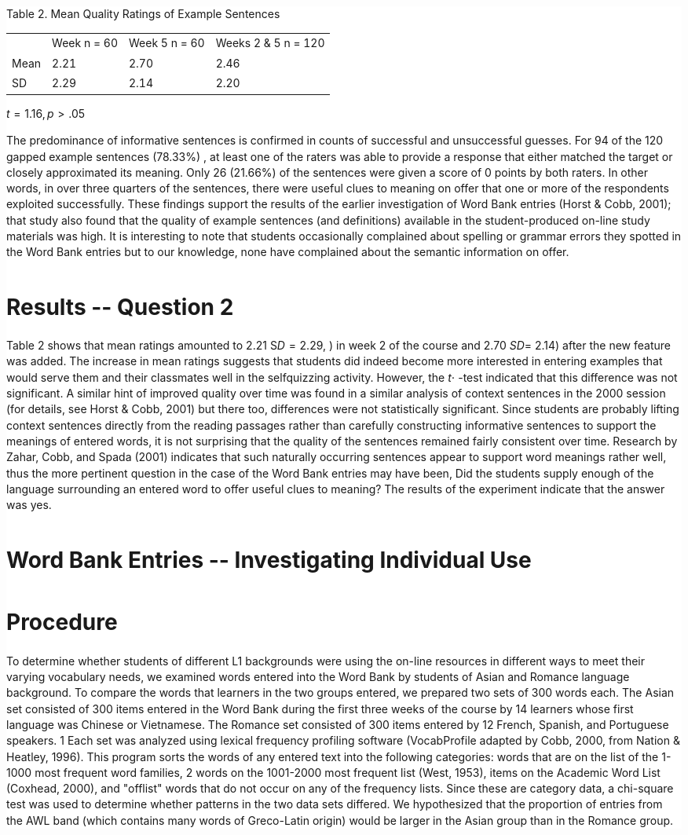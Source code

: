 Table 2. Mean Quality Ratings of Example Sentences   

<html><body><table><tr><td></td><td>Week n = 60</td><td>Week 5 n = 60</td><td>Weeks 2 &amp; 5 n = 120</td></tr><tr><td>Mean</td><td>2.21</td><td>2.70</td><td>2.46</td></tr><tr><td>SD</td><td>2.29</td><td>2.14</td><td>2.20</td></tr></table></body></html>

$t = 1 . 1 6 , p > . 0 5$

The predominance of informative sentences is confirmed in counts of successful and unsuccessful guesses. For 94 of the 120 gapped example sentences $( 7 8 . 3 3 \% )$ , at least one of the raters was able to provide a response that either matched the target or closely approximated its meaning. Only 26 $( 2 1 . 6 6 \% )$ of the sentences were given a score of 0 points by both raters. In other words, in over three quarters of the sentences, there were useful clues to meaning on offer that one or more of the respondents exploited successfully. These findings support the results of the earlier investigation of Word Bank entries (Horst & Cobb, 2001); that study also found that the quality of example sentences (and definitions) available in the student-produced on-line study materials was high. It is interesting to note that students occasionally complained about spelling or grammar errors they spotted in the Word Bank entries but to our knowledge, none have complained about the semantic information on offer.

# Results -- Question 2

Table 2 shows that mean ratings amounted to 2.21 $\mathrm { S } D = 2 . 2 9 ,$ ) in week 2 of the course and 2.70 $S D =$ 2.14) after the new feature was added. The increase in mean ratings suggests that students did indeed become more interested in entering examples that would serve them and their classmates well in the selfquizzing activity. However, the $t \cdot$ -test indicated that this difference was not significant. A similar hint of improved quality over time was found in a similar analysis of context sentences in the 2000 session (for details, see Horst & Cobb, 2001) but there too, differences were not statistically significant. Since students are probably lifting context sentences directly from the reading passages rather than carefully constructing informative sentences to support the meanings of entered words, it is not surprising that the quality of the sentences remained fairly consistent over time. Research by Zahar, Cobb, and Spada (2001) indicates that such naturally occurring sentences appear to support word meanings rather well, thus the more pertinent question in the case of the Word Bank entries may have been, Did the students supply enough of the language surrounding an entered word to offer useful clues to meaning? The results of the experiment indicate that the answer was yes.

# Word Bank Entries -- Investigating Individual Use

# Procedure

To determine whether students of different L1 backgrounds were using the on-line resources in different ways to meet their varying vocabulary needs, we examined words entered into the Word Bank by students of Asian and Romance language background. To compare the words that learners in the two groups entered, we prepared two sets of 300 words each. The Asian set consisted of 300 items entered in the Word Bank during the first three weeks of the course by 14 learners whose first language was Chinese or Vietnamese. The Romance set consisted of 300 items entered by 12 French, Spanish, and Portuguese speakers. 1 Each set was analyzed using lexical frequency profiling software (VocabProfile adapted by Cobb, 2000, from Nation & Heatley, 1996). This program sorts the words of any entered text into the following categories: words that are on the list of the 1-1000 most frequent word families, 2 words on the 1001-2000 most frequent list (West, 1953), items on the Academic Word List (Coxhead, 2000), and "offlist" words that do not occur on any of the frequency lists. Since these are category data, a chi-square test was used to determine whether patterns in the two data sets differed. We hypothesized that the proportion of entries from the AWL band (which contains many words of Greco-Latin origin) would be larger in the Asian group than in the Romance group.
